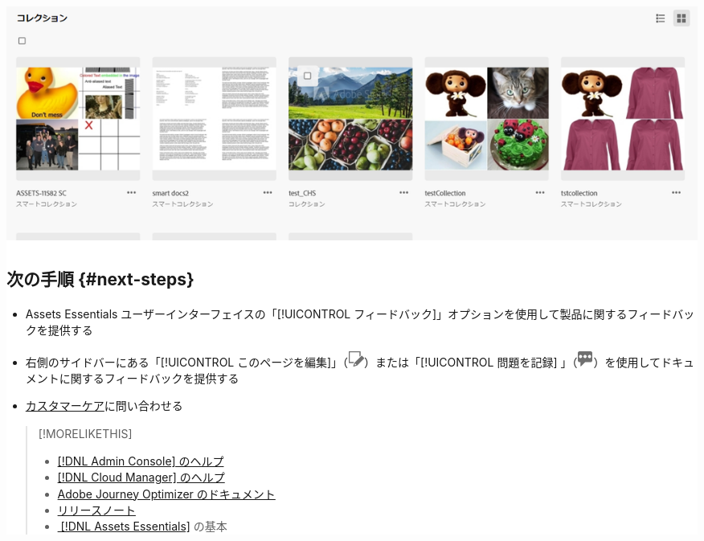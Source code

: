![コレクション](assets/collections.png)

## 次の手順 {#next-steps}



* Assets Essentials ユーザーインターフェイスの「[!UICONTROL フィードバック]」オプションを使用して製品に関するフィードバックを提供する

* 右側のサイドバーにある「[!UICONTROL このページを編集]」（![ページを編集](assets/do-not-localize/edit-page.png)）または「[!UICONTROL 問題を記録] 」（![GitHub イシューを作成](assets/do-not-localize/github-issue.png)）を使用してドキュメントに関するフィードバックを提供する

* [カスタマーケア](https://experienceleague.adobe.com/ja?support-solution=General&lang=ja#support)に問い合わせる



>[!MORELIKETHIS]
>
>* [[!DNL Admin Console]  のヘルプ](https://helpx.adobe.com/jp/enterprise/using/admin-console.html)
>* [[!DNL Cloud Manager]  のヘルプ](https://experienceleague.adobe.com/docs/experience-manager-cloud-manager/using/introduction-to-cloud-manager.html?lang=ja)
>* [Adobe Journey Optimizer のドキュメント](https://experienceleague.adobe.com/docs/journey-optimizer/using/ajo-home.html?lang=ja)
>* [リリースノート](release-notes.md)
>* [&#x200B; [!DNL Assets Essentials]](get-started.md) の基本

